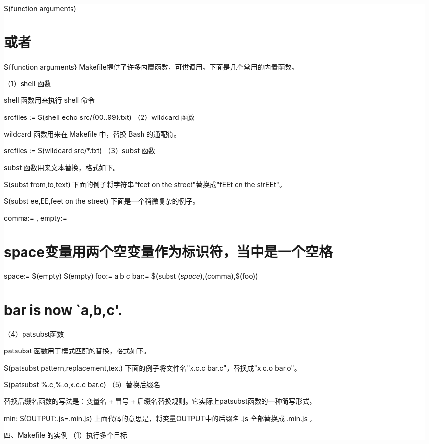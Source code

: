 
$(function arguments)
# 或者
${function arguments}
Makefile提供了许多内置函数，可供调用。下面是几个常用的内置函数。

（1）shell 函数

shell 函数用来执行 shell 命令


srcfiles := $(shell echo src/{00..99}.txt)
（2）wildcard 函数

wildcard 函数用来在 Makefile 中，替换 Bash 的通配符。


srcfiles := $(wildcard src/*.txt)
（3）subst 函数

subst 函数用来文本替换，格式如下。


$(subst from,to,text)
下面的例子将字符串"feet on the street"替换成"fEEt on the strEEt"。


$(subst ee,EE,feet on the street)
下面是一个稍微复杂的例子。


comma:= ,
empty:=
# space变量用两个空变量作为标识符，当中是一个空格
space:= $(empty) $(empty)
foo:= a b c
bar:= $(subst $(space),$(comma),$(foo))
# bar is now `a,b,c'.
（4）patsubst函数

patsubst 函数用于模式匹配的替换，格式如下。


$(patsubst pattern,replacement,text)
下面的例子将文件名"x.c.c bar.c"，替换成"x.c.o bar.o"。


$(patsubst %.c,%.o,x.c.c bar.c)
（5）替换后缀名

替换后缀名函数的写法是：变量名 + 冒号 + 后缀名替换规则。它实际上patsubst函数的一种简写形式。


min: $(OUTPUT:.js=.min.js)
上面代码的意思是，将变量OUTPUT中的后缀名 .js 全部替换成 .min.js 。

四、Makefile 的实例
（1）执行多个目标
